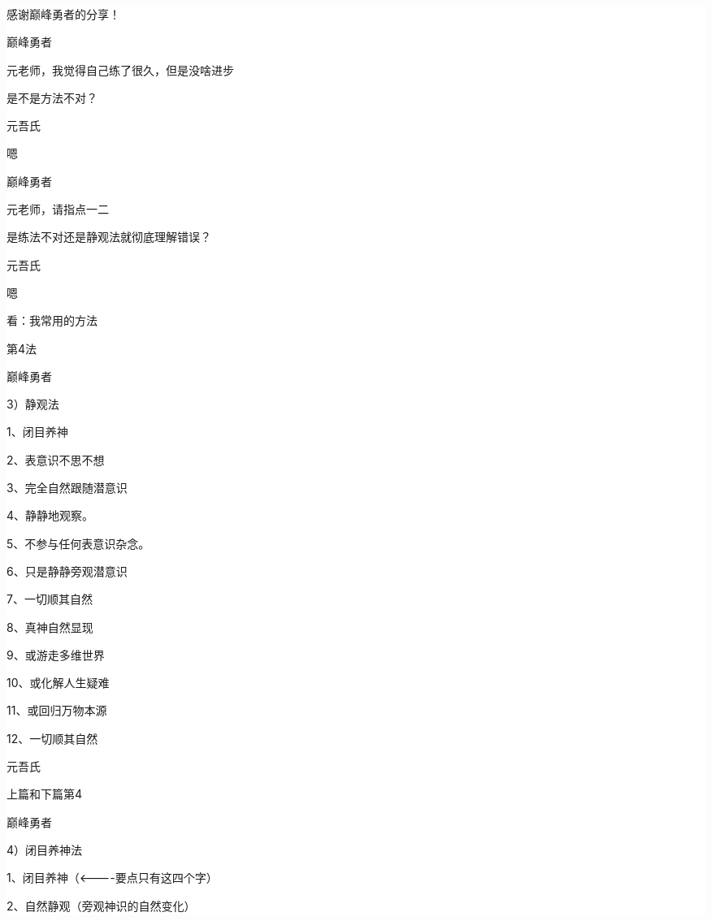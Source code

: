 感谢巅峰勇者的分享！

巅峰勇者

元老师，我觉得自己练了很久，但是没啥进步

是不是方法不对？

元吾氏

嗯

巅峰勇者

元老师，请指点一二

是练法不对还是静观法就彻底理解错误？

元吾氏

嗯

看：我常用的方法

第4法

巅峰勇者

3）静观法

1、闭目养神

2、表意识不思不想

3、完全自然跟随潜意识

4、静静地观察。

5、不参与任何表意识杂念。

6、只是静静旁观潜意识

7、一切顺其自然

8、真神自然显现

9、或游走多维世界

10、或化解人生疑难

11、或回归万物本源

12、一切顺其自然

元吾氏

上篇和下篇第4

巅峰勇者

4）闭目养神法

1、闭目养神（&lt;----要点只有这四个字）

2、自然静观（旁观神识的自然变化）
